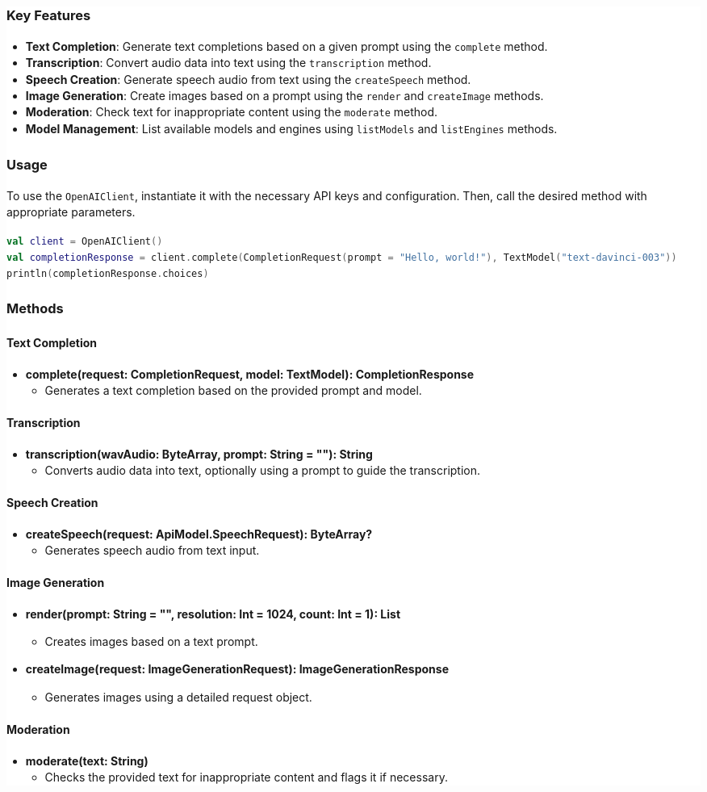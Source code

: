 ### Key Features

- **Text Completion**: Generate text completions based on a given prompt using the `complete` method.
- **Transcription**: Convert audio data into text using the `transcription` method.
- **Speech Creation**: Generate speech audio from text using the `createSpeech` method.
- **Image Generation**: Create images based on a prompt using the `render` and `createImage` methods.
- **Moderation**: Check text for inappropriate content using the `moderate` method.
- **Model Management**: List available models and engines using `listModels` and `listEngines` methods.

### Usage

To use the `OpenAIClient`, instantiate it with the necessary API keys and configuration. Then, call the desired method
with appropriate parameters.

```kotlin
val client = OpenAIClient()
val completionResponse = client.complete(CompletionRequest(prompt = "Hello, world!"), TextModel("text-davinci-003"))
println(completionResponse.choices)
```

### Methods

#### Text Completion

- **complete(request: CompletionRequest, model: TextModel): CompletionResponse**
    - Generates a text completion based on the provided prompt and model.

#### Transcription

- **transcription(wavAudio: ByteArray, prompt: String = ""): String**
    - Converts audio data into text, optionally using a prompt to guide the transcription.

#### Speech Creation

- **createSpeech(request: ApiModel.SpeechRequest): ByteArray?**
    - Generates speech audio from text input.

#### Image Generation

- **render(prompt: String = "", resolution: Int = 1024, count: Int = 1): List<BufferedImage>**
    - Creates images based on a text prompt.

- **createImage(request: ImageGenerationRequest): ImageGenerationResponse**
    - Generates images using a detailed request object.

#### Moderation

- **moderate(text: String)**
    - Checks the provided text for inappropriate content and flags it if necessary.
